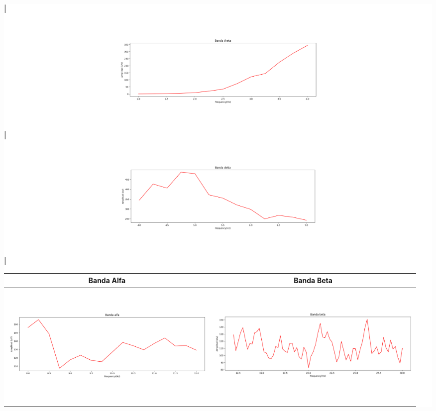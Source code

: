 |<p align="center"><img src="img\Banda_teta.png" width="400" height="200" ></p>|<p align="center"><img src="img\Banda_delta.png" width="400" height="200" ></p>|

|Banda Alfa|Banda Beta|
|-----------|------------|
|<p align="center"><img src="img\Banda_alfa.png" width="400" height="200" ></p>|<p align="center"><img src="img\Banda_beta.png" width="400" height="200" ></p>|